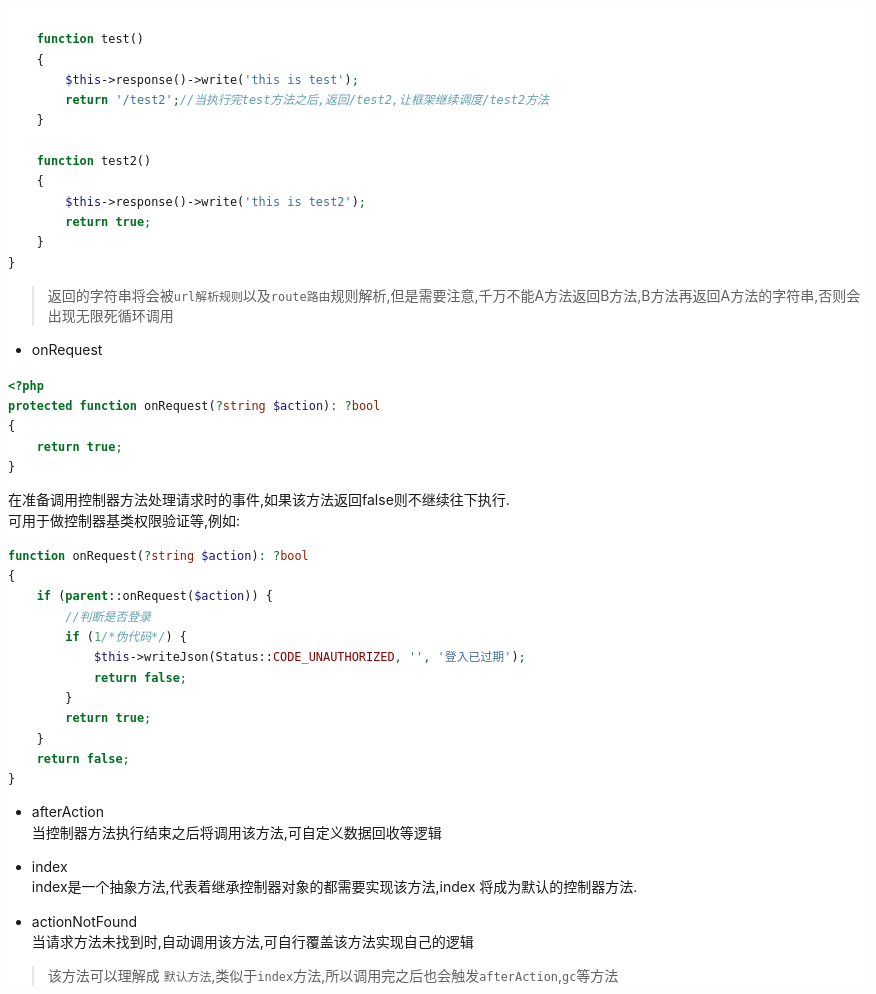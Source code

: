 ````php  

    function test()
    {
        $this->response()->write('this is test');
        return '/test2';//当执行完test方法之后,返回/test2,让框架继续调度/test2方法
    }

    function test2()
    {
        $this->response()->write('this is test2');
        return true;
    }
}
````   
> 返回的字符串将会被`url解析规则`以及`route路由`规则解析,但是需要注意,千万不能A方法返回B方法,B方法再返回A方法的字符串,否则会出现无限死循环调用
    
 

* onRequest    

 
````php
<?php 
protected function onRequest(?string $action): ?bool  
{
    return true;   
}

````  


在准备调用控制器方法处理请求时的事件,如果该方法返回false则不继续往下执行.    
可用于做控制器基类权限验证等,例如:    
````php
function onRequest(?string $action): ?bool
{
    if (parent::onRequest($action)) {
        //判断是否登录
        if (1/*伪代码*/) {
            $this->writeJson(Status::CODE_UNAUTHORIZED, '', '登入已过期');
            return false;
        }
        return true;
    }
    return false;
}
````

* afterAction   
当控制器方法执行结束之后将调用该方法,可自定义数据回收等逻辑    

* index  
index是一个抽象方法,代表着继承控制器对象的都需要实现该方法,index 将成为默认的控制器方法.

* actionNotFound  
当请求方法未找到时,自动调用该方法,可自行覆盖该方法实现自己的逻辑   
> 该方法可以理解成 `默认方法`,类似于`index`方法,所以调用完之后也会触发`afterAction`,`gc`等方法
